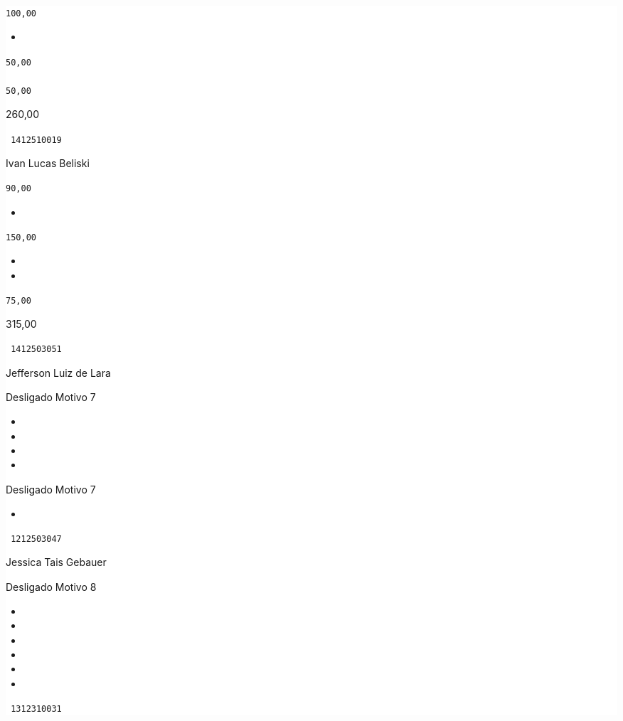     100,00 

   -

    50,00 

    50,00 

   260,00

     1412510019

   Ivan Lucas Beliski

    90,00 

   -

    150,00 

   -

   -

    75,00 

   315,00

     1412503051

   Jefferson Luiz de Lara

   Desligado Motivo 7

   -

   -

   -

   -

   Desligado Motivo 7

   -

     1212503047

   Jessica Tais Gebauer

   Desligado Motivo 8

   -

   -

   -

   -

   -

   -

     1312310031
